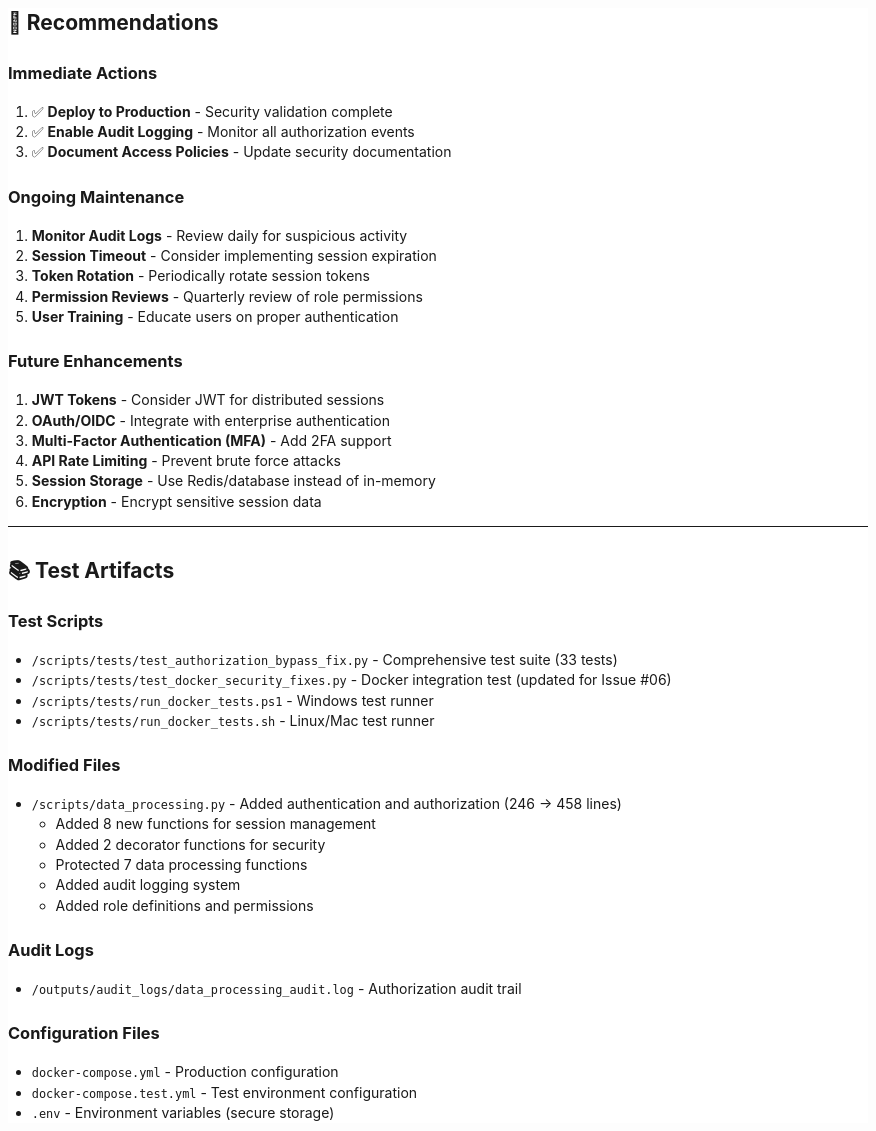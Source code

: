 
## 📝 Recommendations

### Immediate Actions
1. ✅ **Deploy to Production** - Security validation complete
2. ✅ **Enable Audit Logging** - Monitor all authorization events
3. ✅ **Document Access Policies** - Update security documentation

### Ongoing Maintenance
1. **Monitor Audit Logs** - Review daily for suspicious activity
2. **Session Timeout** - Consider implementing session expiration
3. **Token Rotation** - Periodically rotate session tokens
4. **Permission Reviews** - Quarterly review of role permissions
5. **User Training** - Educate users on proper authentication

### Future Enhancements
1. **JWT Tokens** - Consider JWT for distributed sessions
2. **OAuth/OIDC** - Integrate with enterprise authentication
3. **Multi-Factor Authentication (MFA)** - Add 2FA support
4. **API Rate Limiting** - Prevent brute force attacks
5. **Session Storage** - Use Redis/database instead of in-memory
6. **Encryption** - Encrypt sensitive session data

---

## 📚 Test Artifacts

### Test Scripts
- `/scripts/tests/test_authorization_bypass_fix.py` - Comprehensive test suite (33 tests)
- `/scripts/tests/test_docker_security_fixes.py` - Docker integration test (updated for Issue #06)
- `/scripts/tests/run_docker_tests.ps1` - Windows test runner
- `/scripts/tests/run_docker_tests.sh` - Linux/Mac test runner

### Modified Files
- `/scripts/data_processing.py` - Added authentication and authorization (246 → 458 lines)
  - Added 8 new functions for session management
  - Added 2 decorator functions for security
  - Protected 7 data processing functions
  - Added audit logging system
  - Added role definitions and permissions

### Audit Logs
- `/outputs/audit_logs/data_processing_audit.log` - Authorization audit trail

### Configuration Files
- `docker-compose.yml` - Production configuration
- `docker-compose.test.yml` - Test environment configuration
- `.env` - Environment variables (secure storage)
